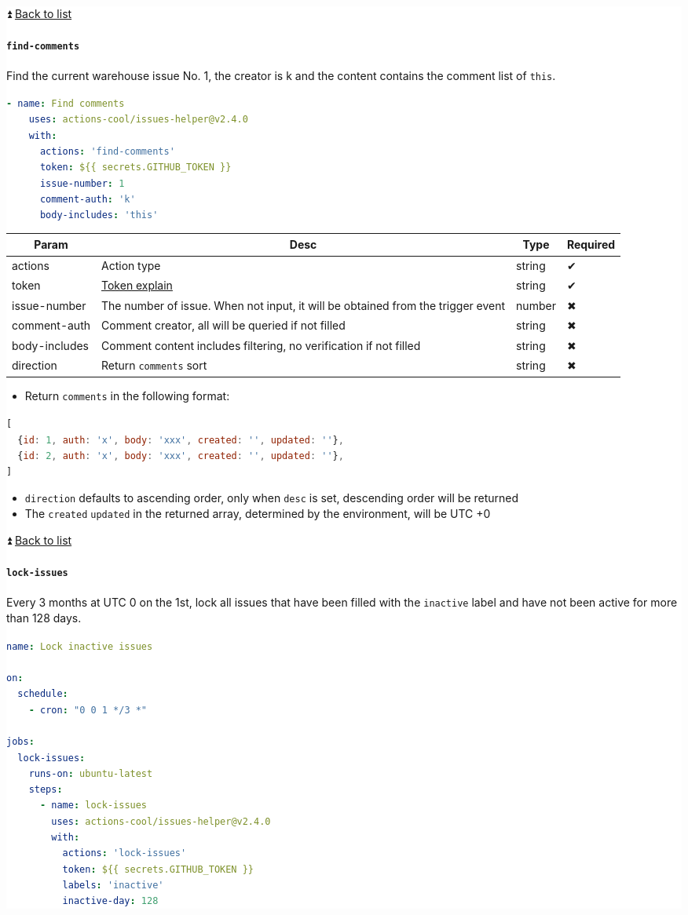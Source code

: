⏫ [Back to list](#List)

#### `find-comments`

Find the current warehouse issue No. 1, the creator is k and the content contains the comment list of `this`.

```yml
- name: Find comments
    uses: actions-cool/issues-helper@v2.4.0
    with:
      actions: 'find-comments'
      token: ${{ secrets.GITHUB_TOKEN }}
      issue-number: 1
      comment-auth: 'k'
      body-includes: 'this'
```

| Param | Desc  | Type | Required |
| -- | -- | -- | -- |
| actions | Action type | string | ✔ |
| token | [Token explain](#token) | string | ✔ |
| issue-number | The number of issue. When not input, it will be obtained from the trigger event | number | ✖ |
| comment-auth | Comment creator, all will be queried if not filled | string | ✖ |
| body-includes | Comment content includes filtering, no verification if not filled | string | ✖ |
| direction | Return `comments` sort | string | ✖ |

- Return `comments` in the following format:

```js
[
  {id: 1, auth: 'x', body: 'xxx', created: '', updated: ''},
  {id: 2, auth: 'x', body: 'xxx', created: '', updated: ''},
]
```

- `direction` defaults to ascending order, only when `desc` is set, descending order will be returned
- The `created` `updated` in the returned array, determined by the environment, will be UTC +0

⏫ [Back to list](#List)

#### `lock-issues`

Every 3 months at UTC 0 on the 1st, lock all issues that have been filled with the `inactive` label and have not been active for more than 128 days.

```yml
name: Lock inactive issues

on:
  schedule:
    - cron: "0 0 1 */3 *"

jobs:
  lock-issues:
    runs-on: ubuntu-latest
    steps:
      - name: lock-issues
        uses: actions-cool/issues-helper@v2.4.0
        with:
          actions: 'lock-issues'
          token: ${{ secrets.GITHUB_TOKEN }}
          labels: 'inactive'
          inactive-day: 128
```